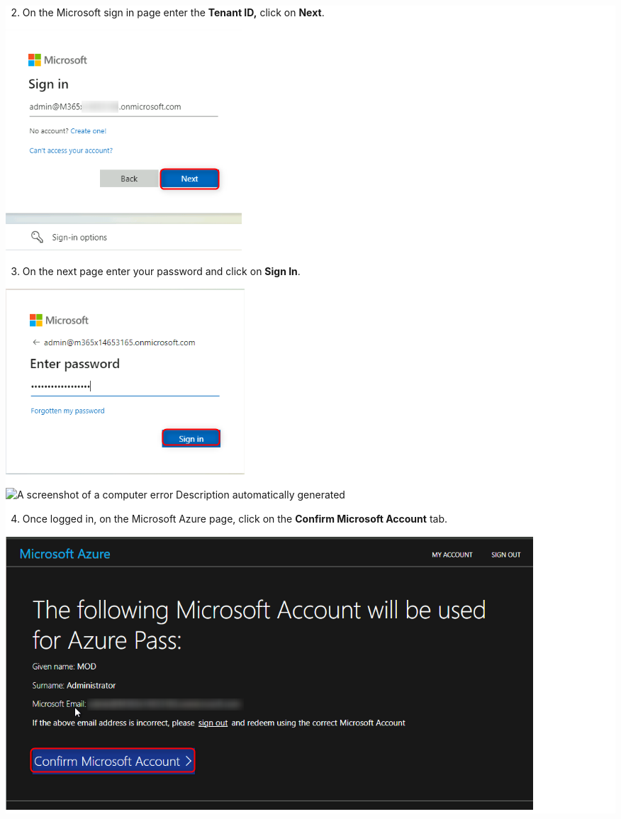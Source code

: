 2.  On the Microsoft sign in page enter the **Tenant ID,** click on
    **Next**.

![](./media/image66.png)

3.  On the next page enter your password and click on **Sign In**.

![](./media/image67.png)

![A screenshot of a computer error Description automatically
generated](./media/image68.png)

4.  Once logged in, on the Microsoft Azure page, click on the **Confirm
    Microsoft Account** tab.

![](./media/image69.png)